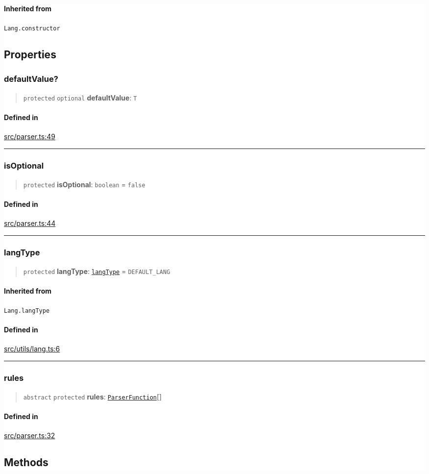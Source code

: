 #### Inherited from

`Lang.constructor`

## Properties

### defaultValue?

> `protected` `optional` **defaultValue**: `T`

#### Defined in

[src/parser.ts:49](https://github.com/BIYUEHU/tsukiko/blob/eb4b04a16e9c40909bed9d6503bd49914851f300/src/parser.ts#L49)

***

### isOptional

> `protected` **isOptional**: `boolean` = `false`

#### Defined in

[src/parser.ts:44](https://github.com/BIYUEHU/tsukiko/blob/eb4b04a16e9c40909bed9d6503bd49914851f300/src/parser.ts#L44)

***

### langType

> `protected` **langType**: [`langType`](../type-aliases/langType.md) = `DEFAULT_LANG`

#### Inherited from

`Lang.langType`

#### Defined in

[src/utils/lang.ts:6](https://github.com/BIYUEHU/tsukiko/blob/eb4b04a16e9c40909bed9d6503bd49914851f300/src/utils/lang.ts#L6)

***

### rules

> `abstract` `protected` **rules**: [`ParserFunction`](../type-aliases/ParserFunction.md)[]

#### Defined in

[src/parser.ts:32](https://github.com/BIYUEHU/tsukiko/blob/eb4b04a16e9c40909bed9d6503bd49914851f300/src/parser.ts#L32)

## Methods
